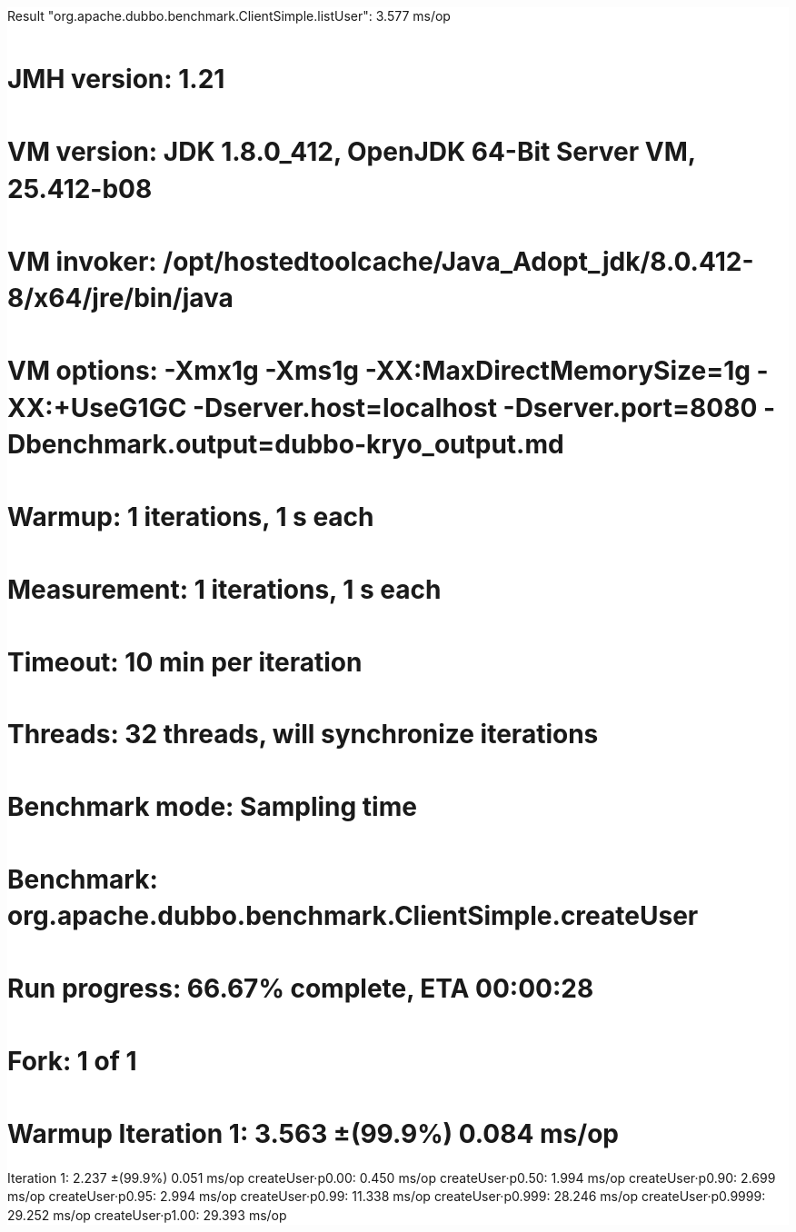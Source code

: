 
Result "org.apache.dubbo.benchmark.ClientSimple.listUser":
  3.577 ms/op


# JMH version: 1.21
# VM version: JDK 1.8.0_412, OpenJDK 64-Bit Server VM, 25.412-b08
# VM invoker: /opt/hostedtoolcache/Java_Adopt_jdk/8.0.412-8/x64/jre/bin/java
# VM options: -Xmx1g -Xms1g -XX:MaxDirectMemorySize=1g -XX:+UseG1GC -Dserver.host=localhost -Dserver.port=8080 -Dbenchmark.output=dubbo-kryo_output.md
# Warmup: 1 iterations, 1 s each
# Measurement: 1 iterations, 1 s each
# Timeout: 10 min per iteration
# Threads: 32 threads, will synchronize iterations
# Benchmark mode: Sampling time
# Benchmark: org.apache.dubbo.benchmark.ClientSimple.createUser

# Run progress: 66.67% complete, ETA 00:00:28
# Fork: 1 of 1
# Warmup Iteration   1: 3.563 ±(99.9%) 0.084 ms/op
Iteration   1: 2.237 ±(99.9%) 0.051 ms/op
                 createUser·p0.00:   0.450 ms/op
                 createUser·p0.50:   1.994 ms/op
                 createUser·p0.90:   2.699 ms/op
                 createUser·p0.95:   2.994 ms/op
                 createUser·p0.99:   11.338 ms/op
                 createUser·p0.999:  28.246 ms/op
                 createUser·p0.9999: 29.252 ms/op
                 createUser·p1.00:   29.393 ms/op
